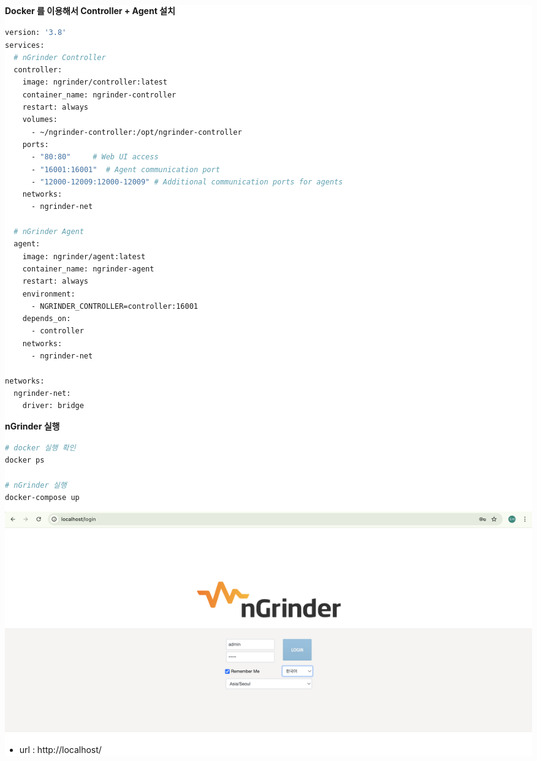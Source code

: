 **Docker 를 이용해서 Controller + Agent 설치**

```bash
version: '3.8'
services:
  # nGrinder Controller
  controller:
    image: ngrinder/controller:latest
    container_name: ngrinder-controller
    restart: always
    volumes:
      - ~/ngrinder-controller:/opt/ngrinder-controller
    ports:
      - "80:80"     # Web UI access
      - "16001:16001"  # Agent communication port
      - "12000-12009:12000-12009" # Additional communication ports for agents
    networks:
      - ngrinder-net

  # nGrinder Agent
  agent:
    image: ngrinder/agent:latest
    container_name: ngrinder-agent
    restart: always
    environment:
      - NGRINDER_CONTROLLER=controller:16001
    depends_on:
      - controller
    networks:
      - ngrinder-net

networks:
  ngrinder-net:
    driver: bridge
```

**nGrinder 실행**

```bash
# docker 실행 확인
docker ps

# nGrinder 실행
docker-compose up
```

![1.png](https://raw.githubusercontent.com/lkhlkh23/lkhlkh23.github.io/master/images/2024-09-07/1.png)
- url : http://localhost/